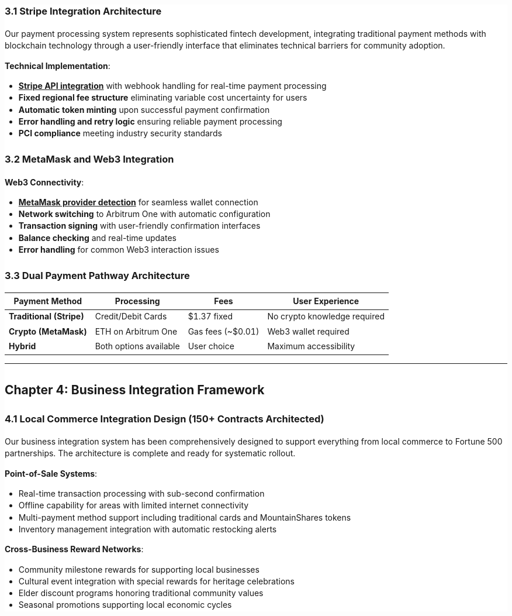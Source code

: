 ### 3.1 Stripe Integration Architecture

Our payment processing system represents sophisticated fintech development, integrating traditional payment methods with blockchain technology through a user-friendly interface that eliminates technical barriers for community adoption.

**Technical Implementation**:
- **[Stripe API integration](https://stripe.com/docs/api)** with webhook handling for real-time payment processing
- **Fixed regional fee structure** eliminating variable cost uncertainty for users
- **Automatic token minting** upon successful payment confirmation
- **Error handling and retry logic** ensuring reliable payment processing
- **PCI compliance** meeting industry security standards

### 3.2 MetaMask and Web3 Integration

**Web3 Connectivity**:
- **[MetaMask provider detection](https://docs.metamask.io/guide/ethereum-provider.html)** for seamless wallet connection
- **Network switching** to Arbitrum One with automatic configuration
- **Transaction signing** with user-friendly confirmation interfaces
- **Balance checking** and real-time updates
- **Error handling** for common Web3 interaction issues

### 3.3 Dual Payment Pathway Architecture

| Payment Method | Processing | Fees | User Experience |
|----------------|------------|------|-----------------|
| **Traditional (Stripe)** | Credit/Debit Cards | $1.37 fixed | No crypto knowledge required |
| **Crypto (MetaMask)** | ETH on Arbitrum One | Gas fees (~$0.01) | Web3 wallet required |
| **Hybrid** | Both options available | User choice | Maximum accessibility |

---

## Chapter 4: Business Integration Framework

### 4.1 Local Commerce Integration Design (150+ Contracts Architected)

Our business integration system has been comprehensively designed to support everything from local commerce to Fortune 500 partnerships. The architecture is complete and ready for systematic rollout.

**Point-of-Sale Systems**:
- Real-time transaction processing with sub-second confirmation
- Offline capability for areas with limited internet connectivity
- Multi-payment method support including traditional cards and MountainShares tokens
- Inventory management integration with automatic restocking alerts

**Cross-Business Reward Networks**:
- Community milestone rewards for supporting local businesses
- Cultural event integration with special rewards for heritage celebrations
- Elder discount programs honoring traditional community values
- Seasonal promotions supporting local economic cycles
